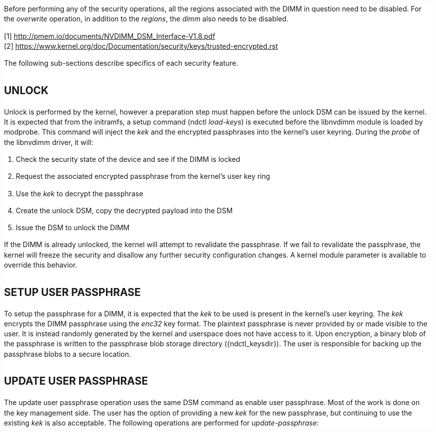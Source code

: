 Before performing any of the security operations, all the regions
associated with the DIMM in question need to be disabled. For the
*overwrite* operation, in addition to the *regions*, the *dimm* also
needs to be disabled.

\[1\] <http://pmem.io/documents/NVDIMM_DSM_Interface-V1.8.pdf>  
\[2\]
<https://www.kernel.org/doc/Documentation/security/keys/trusted-encrypted.rst>

The following sub-sections describe specifics of each security feature.

## UNLOCK

Unlock is performed by the kernel, however a preparation step must
happen before the unlock DSM can be issued by the kernel. It is expected
that from the initramfs, a setup command (ndctl *load-keys*) is executed
before the libnvdimm module is loaded by modprobe. This command will
inject the *kek* and the encrypted passphrases into the kernel’s user
keyring. During the *probe* of the libnvdimm driver, it will:

1.  Check the security state of the device and see if the DIMM is locked

2.  Request the associated encrypted passphrase from the kernel’s user
    key ring

3.  Use the *kek* to decrypt the passphrase

4.  Create the unlock DSM, copy the decrypted payload into the DSM

5.  Issue the DSM to unlock the DIMM

If the DIMM is already unlocked, the kernel will attempt to revalidate
the passphrase. If we fail to revalidate the passphrase, the kernel will
freeze the security and disallow any further security configuration
changes. A kernel module parameter is available to override this
behavior.

## SETUP USER PASSPHRASE

To setup the passphrase for a DIMM, it is expected that the *kek* to be
used is present in the kernel’s user keyring. The *kek* encrypts the
DIMM passphrase using the *enc32* key format. The plaintext passphrase
is never provided by or made visible to the user. It is instead randomly
generated by the kernel and userspace does not have access to it. Upon
encryption, a binary blob of the passphrase is written to the passphrase
blob storage directory ({ndctl_keysdir}). The user is responsible for
backing up the passphrase blobs to a secure location.

## UPDATE USER PASSPHRASE

The update user passphrase operation uses the same DSM command as enable
user passphrase. Most of the work is done on the key management side.
The user has the option of providing a new *kek* for the new passphrase,
but continuing to use the existing *kek* is also acceptable. The
following operations are performed for *update-passphrase*:
